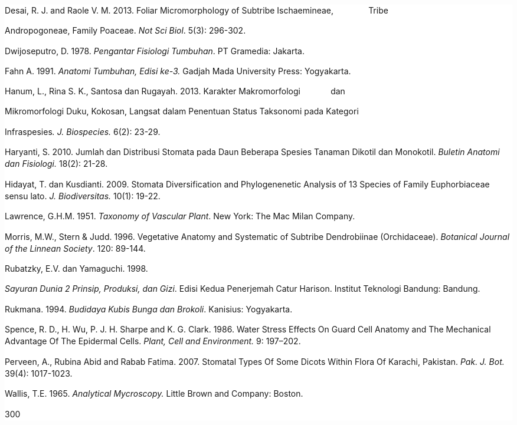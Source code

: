 <p><span class="font8">Desai, R. J. and Raole V. M. 2013. Foliar Micromorphology of Subtribe Ischaemineae, &nbsp;&nbsp;&nbsp;&nbsp;&nbsp;&nbsp;&nbsp;&nbsp;&nbsp;&nbsp;&nbsp;&nbsp;&nbsp;&nbsp;Tribe</span></p>
<p><span class="font8">Andropogoneae, Family Poaceae. </span><span class="font8" style="font-style:italic;">Not Sci Biol</span><span class="font8">. 5(3): 296-302.</span></p>
<p><span class="font8">Dwijoseputro, D. 1978. </span><span class="font8" style="font-style:italic;">Pengantar Fisiologi Tumbuhan</span><span class="font8">. PT Gramedia: Jakarta.</span></p>
<p><span class="font8">Fahn A. 1991. </span><span class="font8" style="font-style:italic;">Anatomi Tumbuhan, Edisi ke-3.</span><span class="font8"> Gadjah Mada University Press: Yogyakarta.</span></p>
<p><span class="font8">Hanum, L., Rina S. K., Santosa dan Rugayah. 2013. Karakter Makromorfologi &nbsp;&nbsp;&nbsp;&nbsp;&nbsp;&nbsp;&nbsp;&nbsp;&nbsp;&nbsp;&nbsp;&nbsp;dan</span></p>
<p><span class="font8">Mikromorfologi Duku, Kokosan, Langsat dalam Penentuan Status Taksonomi pada Kategori</span></p>
<p><span class="font8">Infraspesies</span><span class="font8" style="font-style:italic;">. J. Biospecies.</span><span class="font8"> 6(2): 23-29.</span></p>
<p><span class="font8">Haryanti, S. 2010. Jumlah dan Distribusi Stomata pada Daun Beberapa Spesies Tanaman Dikotil dan Monokotil. </span><span class="font8" style="font-style:italic;">Buletin Anatomi dan Fisiologi.</span><span class="font8"> 18(2): 21-28.</span></p>
<p><span class="font8">Hidayat, T. dan Kusdianti. 2009. Stomata Diversification and Phylogenenetic Analysis of 13 Species of Family Euphorbiaceae sensu lato. </span><span class="font8" style="font-style:italic;">J. Biodiversitas.</span><span class="font8"> 10(1): 19-22.</span></p>
<p><span class="font8">Lawrence, G.H.M. 1951. </span><span class="font8" style="font-style:italic;">Taxonomy of Vascular Plant</span><span class="font8">. New York: The Mac Milan Company.</span></p>
<p><span class="font8">Morris, M.W., Stern &amp;&nbsp;Judd. 1996. Vegetative Anatomy and Systematic of Subtribe Dendrobiinae (Orchidaceae). </span><span class="font8" style="font-style:italic;">Botanical Journal of the Linnean Society</span><span class="font8">. 120: 89-144.</span></p>
<p><span class="font8">Rubatzky, E.V. dan Yamaguchi. 1998.</span></p>
<p><span class="font8" style="font-style:italic;">Sayuran Dunia 2 Prinsip, Produksi, dan Gizi</span><span class="font8">. Edisi Kedua Penerjemah Catur Harison. Institut Teknologi Bandung: Bandung.</span></p>
<p><span class="font8">Rukmana. 1994. </span><span class="font8" style="font-style:italic;">Budidaya Kubis Bunga dan Brokoli</span><span class="font8">. Kanisius: Yogyakarta.</span></p>
<p><span class="font8">Spence, R. D., H. Wu, P. J. H. Sharpe and K. G. Clark. 1986. Water Stress Effects On Guard Cell Anatomy and The Mechanical Advantage Of The Epidermal Cells. </span><span class="font8" style="font-style:italic;">Plant, Cell and Environment.</span><span class="font8"> 9: 197–202.</span></p>
<p><span class="font8">Perveen, A., Rubina Abid and Rabab Fatima. 2007. Stomatal Types Of Some Dicots Within Flora Of Karachi, Pakistan. </span><span class="font8" style="font-style:italic;">Pak. J. Bot. </span><span class="font8">39(4): 1017-1023.</span></p>
<p><span class="font8">Wallis, T.E. 1965. </span><span class="font8" style="font-style:italic;">Analytical Mycroscopy. </span><span class="font8">Little Brown and Company: Boston.</span></p>
<p><span class="font5">300</span></p>